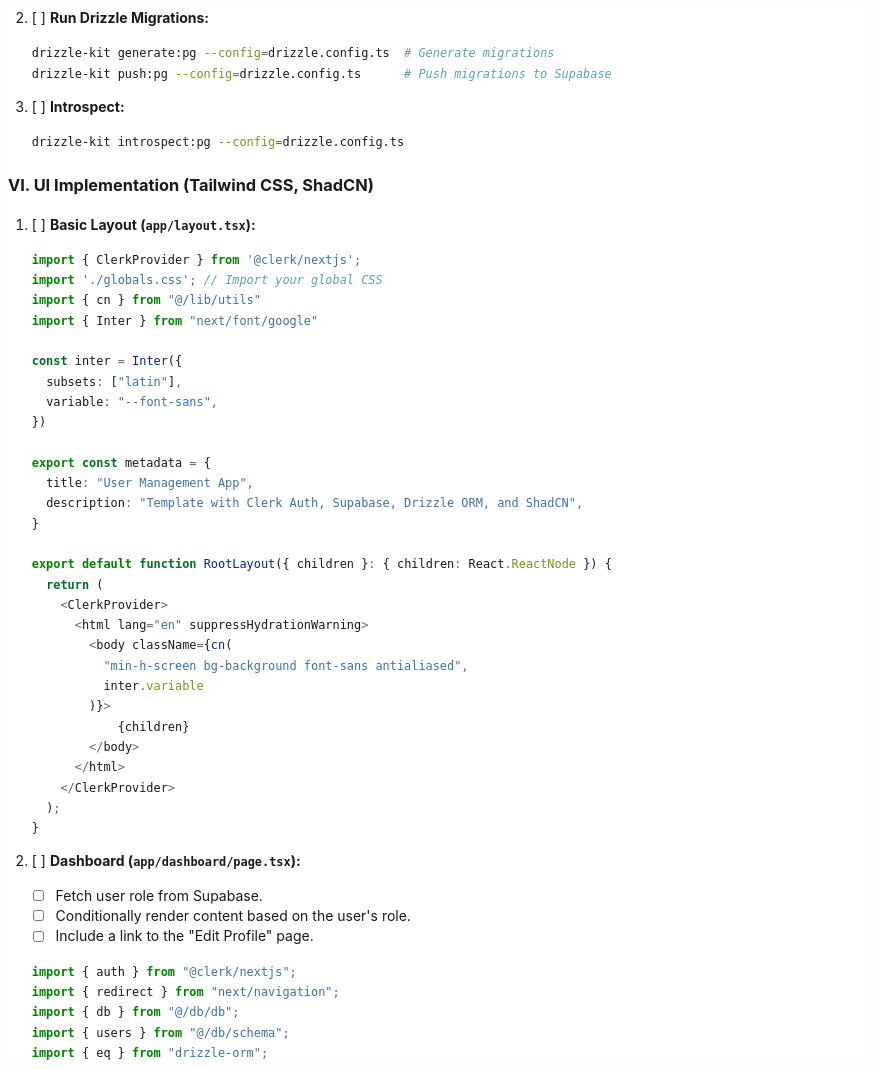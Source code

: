 2.  [ ] **Run Drizzle Migrations:**

    ```bash
    drizzle-kit generate:pg --config=drizzle.config.ts  # Generate migrations
    drizzle-kit push:pg --config=drizzle.config.ts      # Push migrations to Supabase
    ```

3. [ ] **Introspect:**

    ```bash
    drizzle-kit introspect:pg --config=drizzle.config.ts
    ```

### VI.  UI Implementation (Tailwind CSS, ShadCN)

1.  [ ] **Basic Layout (`app/layout.tsx`):**

    ```typescript
    import { ClerkProvider } from '@clerk/nextjs';
    import './globals.css'; // Import your global CSS
    import { cn } from "@/lib/utils"
    import { Inter } from "next/font/google"

    const inter = Inter({
      subsets: ["latin"],
      variable: "--font-sans",
    })

    export const metadata = {
      title: "User Management App",
      description: "Template with Clerk Auth, Supabase, Drizzle ORM, and ShadCN",
    }

    export default function RootLayout({ children }: { children: React.ReactNode }) {
      return (
        <ClerkProvider>
          <html lang="en" suppressHydrationWarning>
            <body className={cn(
              "min-h-screen bg-background font-sans antialiased",
              inter.variable
            )}>
                {children}
            </body>
          </html>
        </ClerkProvider>
      );
    }
    ```

2.  [ ] **Dashboard (`app/dashboard/page.tsx`):**

    *   [ ] Fetch user role from Supabase.
    *   [ ] Conditionally render content based on the user's role.
    *   [ ] Include a link to the "Edit Profile" page.

    ```typescript
    import { auth } from "@clerk/nextjs";
    import { redirect } from "next/navigation";
    import { db } from "@/db/db";
    import { users } from "@/db/schema";
    import { eq } from "drizzle-orm";

